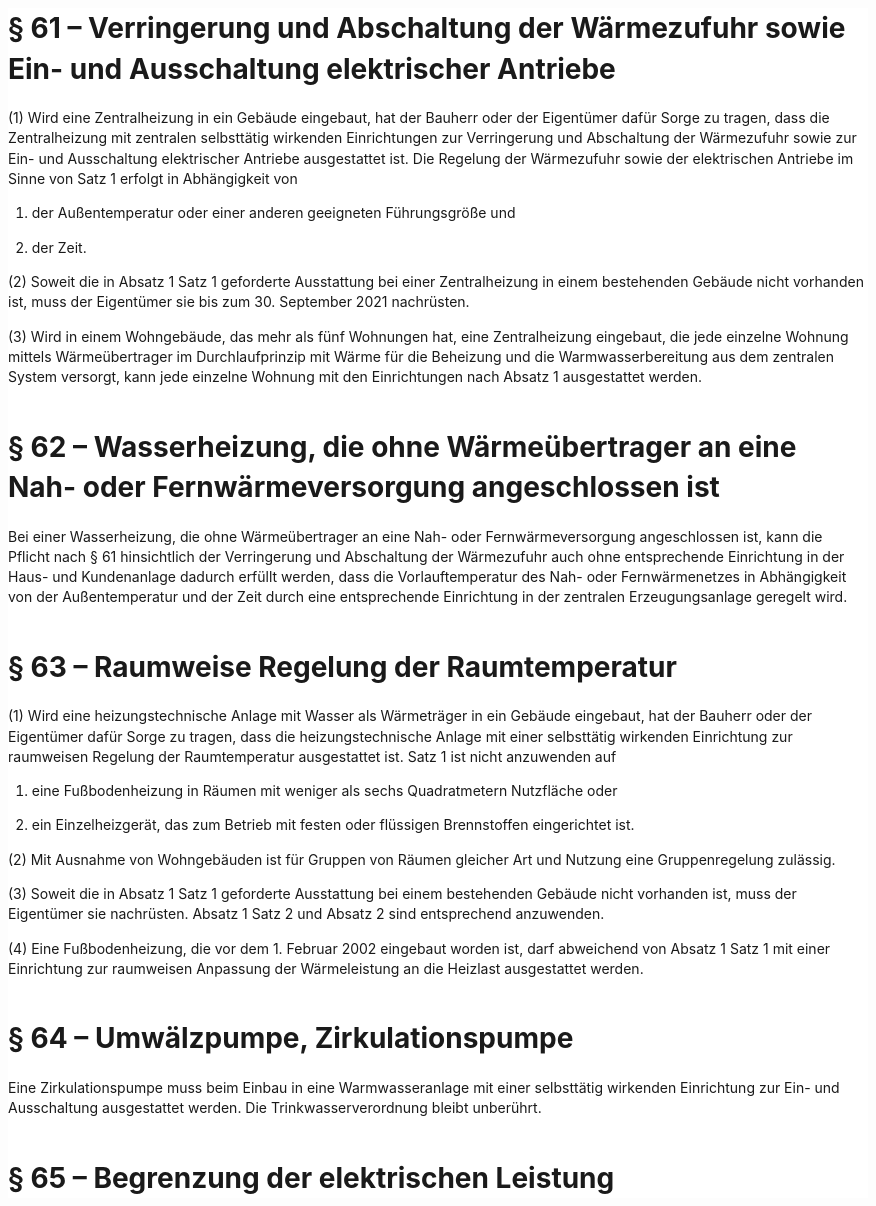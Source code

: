 # § 61 – Verringerung und Abschaltung der Wärmezufuhr sowie Ein- und Ausschaltung elektrischer Antriebe

(1) Wird eine Zentralheizung in ein Gebäude eingebaut, hat der Bauherr oder der Eigentümer dafür Sorge zu tragen, dass die Zentralheizung mit zentralen selbsttätig wirkenden Einrichtungen zur Verringerung und Abschaltung der Wärmezufuhr sowie zur Ein- und Ausschaltung elektrischer Antriebe ausgestattet ist. Die Regelung der Wärmezufuhr sowie der elektrischen Antriebe im Sinne von Satz 1 erfolgt in Abhängigkeit von

1. der Außentemperatur oder einer anderen geeigneten Führungsgröße und

2. der Zeit.

(2) Soweit die in Absatz 1 Satz 1 geforderte Ausstattung bei einer Zentralheizung in einem bestehenden Gebäude nicht vorhanden ist, muss der Eigentümer sie bis zum 30. September 2021 nachrüsten.

(3) Wird in einem Wohngebäude, das mehr als fünf Wohnungen hat, eine Zentralheizung eingebaut, die jede einzelne Wohnung mittels Wärmeübertrager im Durchlaufprinzip mit Wärme für die Beheizung und die Warmwasserbereitung aus dem zentralen System versorgt, kann jede einzelne Wohnung mit den Einrichtungen nach Absatz 1 ausgestattet werden.

# § 62 – Wasserheizung, die ohne Wärmeübertrager an eine Nah- oder Fernwärmeversorgung angeschlossen ist

Bei einer Wasserheizung, die ohne Wärmeübertrager an eine Nah- oder Fernwärmeversorgung angeschlossen ist, kann die Pflicht nach § 61 hinsichtlich der Verringerung und Abschaltung der Wärmezufuhr auch ohne entsprechende Einrichtung in der Haus- und Kundenanlage dadurch erfüllt werden, dass die Vorlauftemperatur des Nah- oder Fernwärmenetzes in Abhängigkeit von der Außentemperatur und der Zeit durch eine entsprechende Einrichtung in der zentralen Erzeugungsanlage geregelt wird.

# § 63 – Raumweise Regelung der Raumtemperatur

(1) Wird eine heizungstechnische Anlage mit Wasser als Wärmeträger in ein Gebäude eingebaut, hat der Bauherr oder der Eigentümer dafür Sorge zu tragen, dass die heizungstechnische Anlage mit einer selbsttätig wirkenden Einrichtung zur raumweisen Regelung der Raumtemperatur ausgestattet ist. Satz 1 ist nicht anzuwenden auf

1. eine Fußbodenheizung in Räumen mit weniger als sechs Quadratmetern Nutzfläche oder

2. ein Einzelheizgerät, das zum Betrieb mit festen oder flüssigen Brennstoffen eingerichtet ist.

(2) Mit Ausnahme von Wohngebäuden ist für Gruppen von Räumen gleicher Art und Nutzung eine Gruppenregelung zulässig.

(3) Soweit die in Absatz 1 Satz 1 geforderte Ausstattung bei einem bestehenden Gebäude nicht vorhanden ist, muss der Eigentümer sie nachrüsten. Absatz 1 Satz 2 und Absatz 2 sind entsprechend anzuwenden.

(4) Eine Fußbodenheizung, die vor dem 1. Februar 2002 eingebaut worden ist, darf abweichend von Absatz 1 Satz 1 mit einer Einrichtung zur raumweisen Anpassung der Wärmeleistung an die Heizlast ausgestattet werden.

# § 64 – Umwälzpumpe, Zirkulationspumpe

Eine Zirkulationspumpe muss beim Einbau in eine Warmwasseranlage mit einer selbsttätig wirkenden Einrichtung zur Ein- und Ausschaltung ausgestattet werden. Die Trinkwasserverordnung bleibt unberührt.

# § 65 – Begrenzung der elektrischen Leistung

